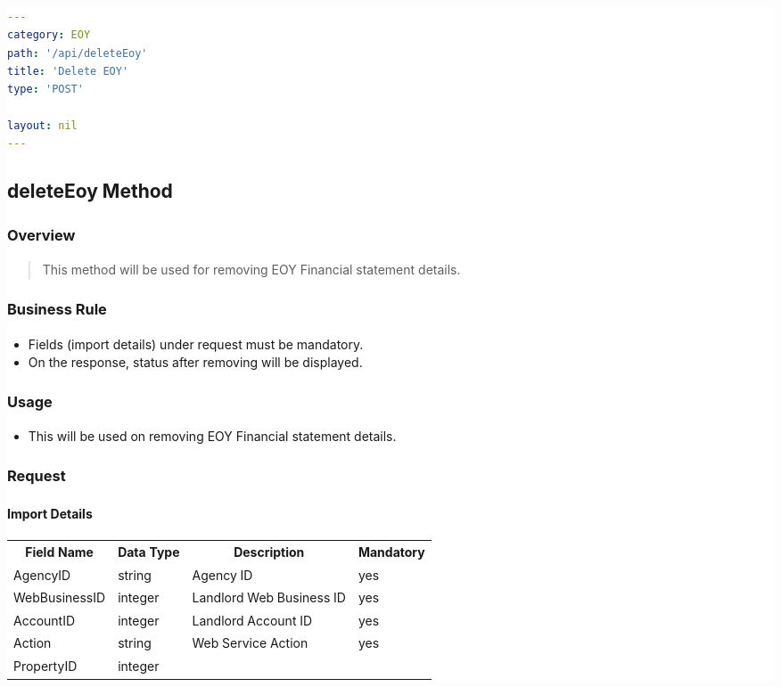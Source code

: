 ```yaml
---
category: EOY
path: '/api/deleteEoy'
title: 'Delete EOY'
type: 'POST'

layout: nil
---
```


## deleteEoy Method

### Overview

> This method will be used for removing EOY Financial statement details.

### Business Rule

* Fields (import details) under request must be mandatory.
* On the response, status after removing will be displayed.

### Usage

* This will be used on removing EOY Financial statement details.

### Request

#### Import Details

<table>
	<tr>
		<th>Field Name</th>
		<th>Data Type</th>
		<th>Description</th>
		<th>Mandatory</th>
	</tr>
	<tr>
		<td>AgencyID</td>
		<td>string</td>
		<td>Agency ID</td>
		<td>yes</td>
	</tr>
	<tr>
		<td>WebBusinessID</td>
		<td>integer</td>
		<td>Landlord Web Business ID</td>
		<td>yes</td>
	</tr>
	<tr>
		<td>AccountID</td>
		<td>integer</td>
		<td>Landlord Account ID</td>
		<td>yes</td>
	</tr>
	<tr>
		<td>Action</td>
		<td>string</td>
		<td>Web Service Action</td>
		<td>yes</td>
	</tr>
	<tr>
		<td>PropertyID</td>
		<td>integer</td>